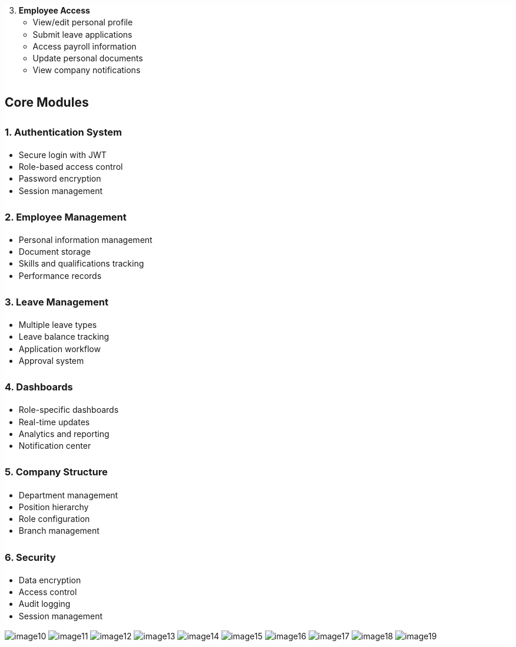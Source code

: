 3. **Employee Access**
   - View/edit personal profile
   - Submit leave applications
   - Access payroll information
   - Update personal documents
   - View company notifications

## Core Modules

### 1. Authentication System
- Secure login with JWT
- Role-based access control
- Password encryption
- Session management

### 2. Employee Management
- Personal information management
- Document storage
- Skills and qualifications tracking
- Performance records

### 3. Leave Management
- Multiple leave types
- Leave balance tracking
- Application workflow
- Approval system

### 4. Dashboards
- Role-specific dashboards
- Real-time updates
- Analytics and reporting
- Notification center

### 5. Company Structure
- Department management
- Position hierarchy
- Role configuration
- Branch management

### 6. Security
- Data encryption
- Access control
- Audit logging
- Session management


![image10](https://user-images.githubusercontent.com/57451228/125170462-d8b12c80-e1cc-11eb-9df4-a2ced9688f60.png)
![image11](https://user-images.githubusercontent.com/57451228/125170463-d9e25980-e1cc-11eb-9af0-2ed0b5b83398.png)
![image12](https://user-images.githubusercontent.com/57451228/125170464-da7af000-e1cc-11eb-90d0-99bb67bb29f0.png)
![image13](https://user-images.githubusercontent.com/57451228/125170466-da7af000-e1cc-11eb-9045-45f3af205e6e.png)
![image14](https://user-images.githubusercontent.com/57451228/125170468-db138680-e1cc-11eb-9d80-dceeb1fc4518.png)
![image15](https://user-images.githubusercontent.com/57451228/125170469-dbac1d00-e1cc-11eb-95f3-9c8703b0bd07.png)
![image16](https://user-images.githubusercontent.com/57451228/125170471-dbac1d00-e1cc-11eb-83b4-c089aa8289ea.png)
![image17](https://user-images.githubusercontent.com/57451228/125170474-dc44b380-e1cc-11eb-9214-68e6654a1dca.png)
![image18](https://user-images.githubusercontent.com/57451228/125170476-dc44b380-e1cc-11eb-8000-a257b7b69413.png)
![image19](https://user-images.githubusercontent.com/57451228/125170479-dcdd4a00-e1cc-11eb-8c09-cd8bb5767ab6.png)